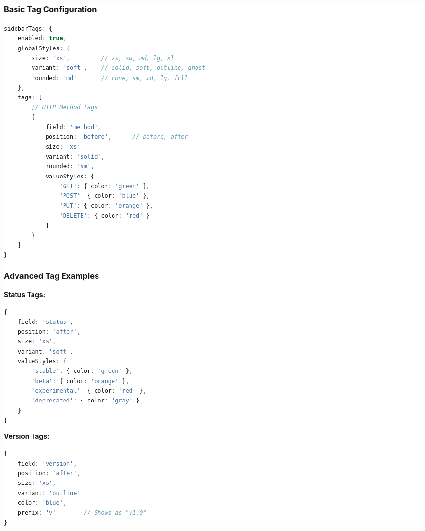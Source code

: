 ### Basic Tag Configuration

```typescript
sidebarTags: {
    enabled: true,
    globalStyles: {
        size: 'xs',         // xs, sm, md, lg, xl
        variant: 'soft',    // solid, soft, outline, ghost
        rounded: 'md'       // none, sm, md, lg, full
    },
    tags: [
        // HTTP Method tags
        {
            field: 'method',
            position: 'before',      // before, after
            size: 'xs',
            variant: 'solid',
            rounded: 'sm',
            valueStyles: {
                'GET': { color: 'green' },
                'POST': { color: 'blue' },
                'PUT': { color: 'orange' },
                'DELETE': { color: 'red' }
            }
        }
    ]
}
```

### Advanced Tag Examples

**Status Tags:**

```typescript
{
    field: 'status',
    position: 'after',
    size: 'xs',
    variant: 'soft',
    valueStyles: {
        'stable': { color: 'green' },
        'beta': { color: 'orange' },
        'experimental': { color: 'red' },
        'deprecated': { color: 'gray' }
    }
}
```

**Version Tags:**

```typescript
{
    field: 'version',
    position: 'after',
    size: 'xs',
    variant: 'outline',
    color: 'blue',
    prefix: 'v'        // Shows as "v1.0"
}
```
